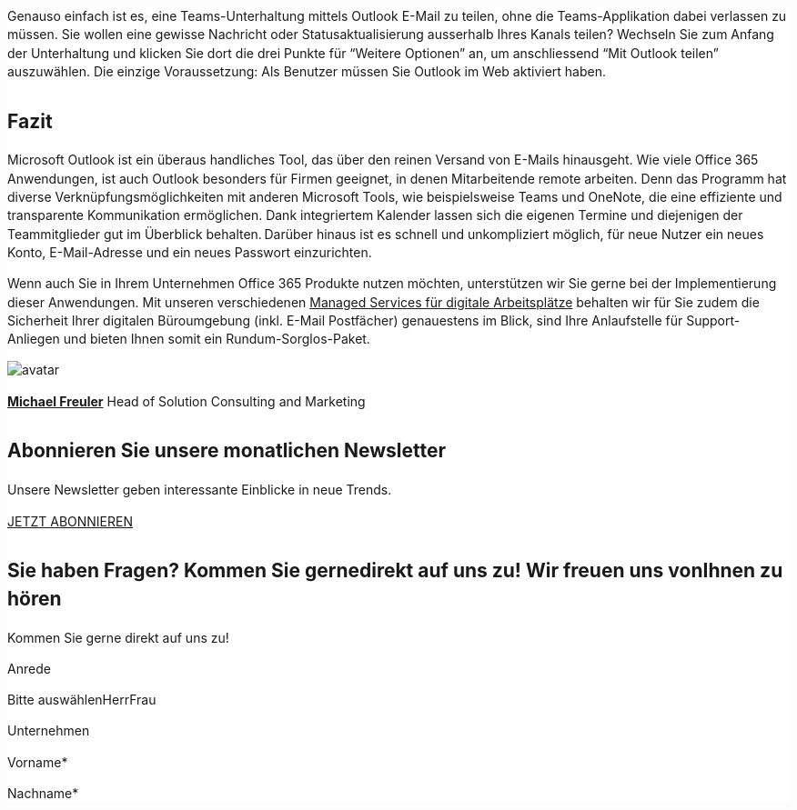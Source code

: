 Genauso einfach ist es, eine Teams-Unterhaltung mittels Outlook E-Mail zu teilen, ohne die Teams-Applikation dabei verlassen zu müssen. Sie wollen eine gewisse Nachricht oder Statusaktualisierung ausserhalb Ihres Kanals teilen? Wechseln Sie zum Anfang der Unterhaltung und klicken Sie dort die drei Punkte für “Weitere Optionen” an, um anschliessend “Mit Outlook teilen” auszuwählen. Die einzige Voraussetzung: Als Benutzer müssen Sie Outlook im Web aktiviert haben.

## Fazit

Microsoft Outlook ist ein überaus handliches Tool, das über den reinen Versand von E-Mails hinausgeht. Wie viele Office 365 Anwendungen, ist auch Outlook besonders für Firmen geeignet, in denen Mitarbeitende remote arbeiten. Denn das Programm hat diverse Verknüpfungsmöglichkeiten mit anderen Microsoft Tools, wie beispielsweise Teams und OneNote, die eine effiziente und transparente Kommunikation ermöglichen. Dank integriertem Kalender lassen sich die eigenen Termine und diejenigen der Teammitglieder gut im Überblick behalten. Darüber hinaus ist es schnell und unkompliziert möglich, für neue Nutzer ein neues Konto, E-Mail-Adresse und ein neues Passwort einzurichten.

Wenn auch Sie in Ihrem Unternehmen Office 365 Produkte nutzen möchten, unterstützen wir Sie gerne bei der Implementierung dieser Anwendungen. Mit unseren verschiedenen [Managed Services für digitale Arbeitsplätze](https://www.dinotronic.ch/digital-workplace/) behalten wir für Sie zudem die Sicherheit Ihrer digitalen Büroumgebung (inkl. E-Mail Postfächer) genauestens im Blick, sind Ihre Anlaufstelle für Support-Anliegen und bieten Ihnen somit ein Rundum-Sorglos-Paket.

![avatar](https://25917640.fs1.hubspotusercontent-eu1.net/hub/25917640/hubfs/01_Visual%20Content/01_Mitarbeiter-Fotos/Michael%20Freuler%20klein.png?width=290&name=Michael%20Freuler%20klein.png)

[**Michael Freuler**](https://blog.dinotronic.ch/author/michael-freuler) Head of Solution Consulting and Marketing

## Abonnieren Sie unsere monatlichen Newsletter

Unsere Newsletter geben interessante Einblicke in neue Trends.

[JETZT ABONNIEREN](https://cta-eu1.hubspot.com/web-interactives/public/v1/track/click?encryptedPayload=AVxigLIDjEHgnxZ1Ho8lkSQoBDy3ClnOPGm1%2BLG19cKwomW4S9NPZyu9nMH4aIUBacG6muPCNDKVJOFP8OrCgdA83cdSaD1oo1CvU8lClguI9WXc3ODn2wSaHrsVqVEyN8OQKQ%2BS2FX4lyDVJILgdWYTx%2Fltyu976DX4OCQF61cLYwudgS8hWQohxkxp8Jx5S7U%3D&portalId=25917640&webInteractiveContentId=114201044682&webInteractiveId=151726273754&containerType=EMBEDDED&pageUrl=https%3A%2F%2Fblog.dinotronic.ch%2Fblog%2Fdigital-workplace%2F8-tipps-wie-sie-microsoft-outlook-effizient-einsetzen&pageTitle=8+Tipps%2C+wie+Sie+Microsoft+Outlook+effizient+einsetzen&referrer=&userAgent=Mozilla%2F5.0+%28X11%3B+Linux+x86_64%29+AppleWebKit%2F537.36+%28KHTML%2C+like+Gecko%29+Chrome%2F132.0.0.0+Safari%2F537.36&hutk=&hssc=&hstc=&pageId=116866208219)

## Sie haben Fragen? Kommen Sie gernedirekt auf uns zu! Wir freuen uns vonIhnen zu hören

Kommen Sie gerne direkt auf uns zu!

Anrede

Bitte auswählenHerrFrau

Unternehmen

Vorname\*

Nachname\*
